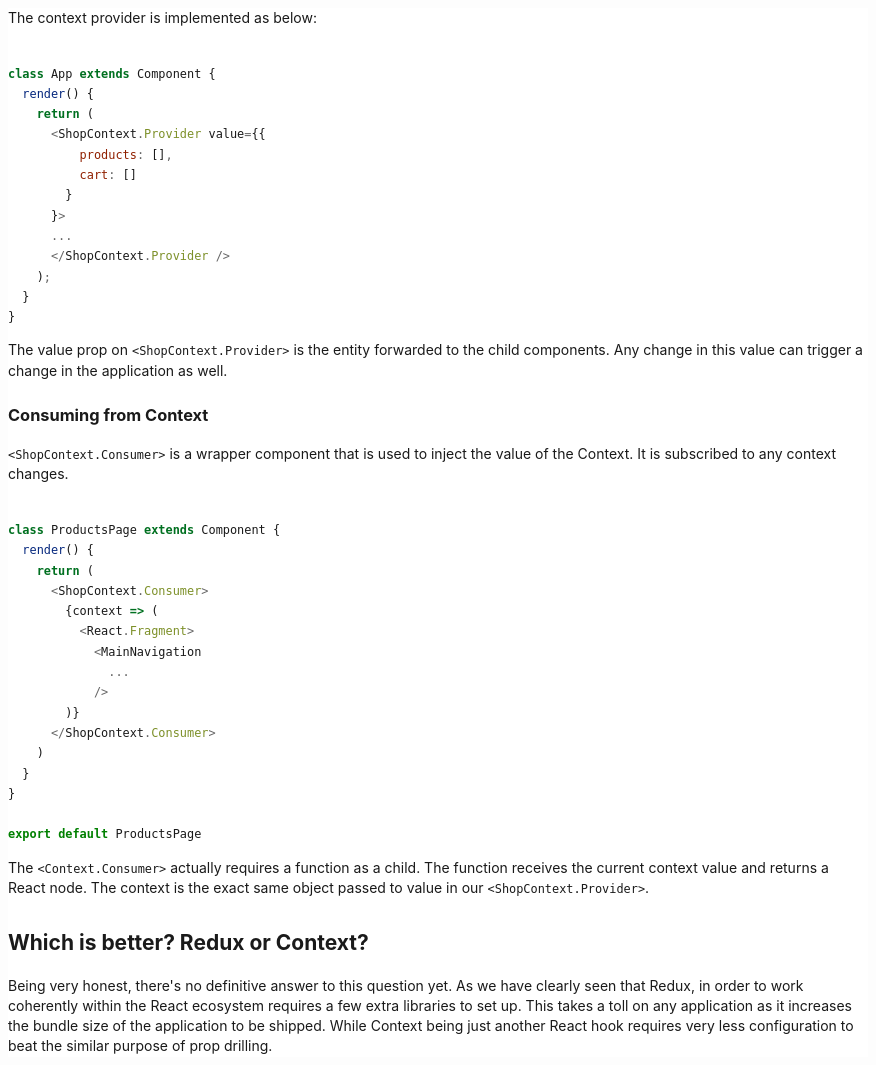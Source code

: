 The context provider is implemented as below:

```js {4}

class App extends Component {
  render() {
    return (
      <ShopContext.Provider value={{
          products: [],
          cart: []
        }
      }>
      ...
      </ShopContext.Provider />
    );
  }
}
```

The value prop on `<ShopContext.Provider>` is the entity forwarded to the child components. Any change in this value can trigger a change in the application as well.

### Consuming from Context

`<ShopContext.Consumer>` is a wrapper component that is used to inject the value of the Context. It is subscribed to any context changes.

```js {4}

class ProductsPage extends Component {
  render() {
    return (
      <ShopContext.Consumer>
        {context => (
          <React.Fragment>
            <MainNavigation
              ...
            />
        )}
      </ShopContext.Consumer>
    )
  }
}

export default ProductsPage
```

The `<Context.Consumer>` actually requires a function as a child. The function receives the current context value and returns a React node. The context is the exact same object passed to value in our `<ShopContext.Provider>`.

## <a name="better">Which is better? Redux or Context?</a>

Being very honest, there's no definitive answer to this question yet. As we have clearly seen that Redux, in order to work coherently within the React ecosystem requires a few extra libraries to set up. This takes a toll on any application as it increases the bundle size of the application to be shipped. While Context being just another React hook requires very less configuration to beat the similar purpose of prop drilling.
